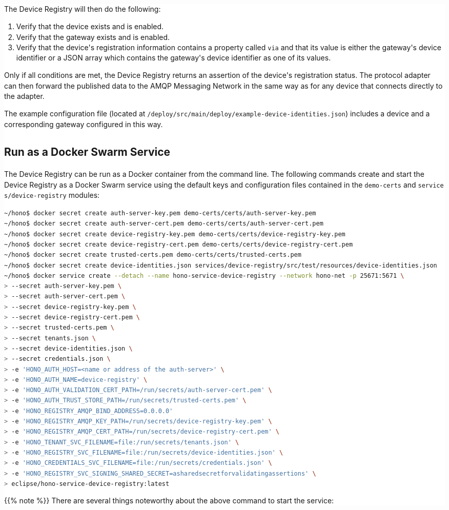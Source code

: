 The Device Registry will then do the following:
1. Verify that the device exists and is enabled.
1. Verify that the gateway exists and is enabled.
2. Verify that the device's registration information contains a property called `via` and that its value is either the gateway's device identifier or a JSON array which contains the gateway's device identifier as one of its values.

Only if all conditions are met, the Device Registry returns an assertion of the device's registration status. The protocol adapter can then forward the published data to the AMQP Messaging Network in the same way as for any device that connects directly to the adapter.

The example configuration file (located at `/deploy/src/main/deploy/example-device-identities.json`) includes a device and a corresponding gateway configured in this way.

## Run as a Docker Swarm Service

The Device Registry can be run as a Docker container from the command line. The following commands create and start the Device Registry as a Docker Swarm service using the default keys and configuration files contained in the `demo-certs` and `services/device-registry` modules:

~~~sh
~/hono$ docker secret create auth-server-key.pem demo-certs/certs/auth-server-key.pem
~/hono$ docker secret create auth-server-cert.pem demo-certs/certs/auth-server-cert.pem
~/hono$ docker secret create device-registry-key.pem demo-certs/certs/device-registry-key.pem
~/hono$ docker secret create device-registry-cert.pem demo-certs/certs/device-registry-cert.pem
~/hono$ docker secret create trusted-certs.pem demo-certs/certs/trusted-certs.pem
~/hono$ docker secret create device-identities.json services/device-registry/src/test/resources/device-identities.json
~/hono$ docker service create --detach --name hono-service-device-registry --network hono-net -p 25671:5671 \
> --secret auth-server-key.pem \
> --secret auth-server-cert.pem \
> --secret device-registry-key.pem \
> --secret device-registry-cert.pem \
> --secret trusted-certs.pem \
> --secret tenants.json \
> --secret device-identities.json \
> --secret credentials.json \
> -e 'HONO_AUTH_HOST=<name or address of the auth-server>' \
> -e 'HONO_AUTH_NAME=device-registry' \
> -e 'HONO_AUTH_VALIDATION_CERT_PATH=/run/secrets/auth-server-cert.pem' \
> -e 'HONO_AUTH_TRUST_STORE_PATH=/run/secrets/trusted-certs.pem' \
> -e 'HONO_REGISTRY_AMQP_BIND_ADDRESS=0.0.0.0'
> -e 'HONO_REGISTRY_AMQP_KEY_PATH=/run/secrets/device-registry-key.pem' \
> -e 'HONO_REGISTRY_AMQP_CERT_PATH=/run/secrets/device-registry-cert.pem' \
> -e 'HONO_TENANT_SVC_FILENAME=file:/run/secrets/tenants.json' \
> -e 'HONO_REGISTRY_SVC_FILENAME=file:/run/secrets/device-identities.json' \
> -e 'HONO_CREDENTIALS_SVC_FILENAME=file:/run/secrets/credentials.json' \
> -e 'HONO_REGISTRY_SVC_SIGNING_SHARED_SECRET=asharedsecretforvalidatingassertions' \
> eclipse/hono-service-device-registry:latest
~~~

{{% note %}}
There are several things noteworthy about the above command to start the service:
